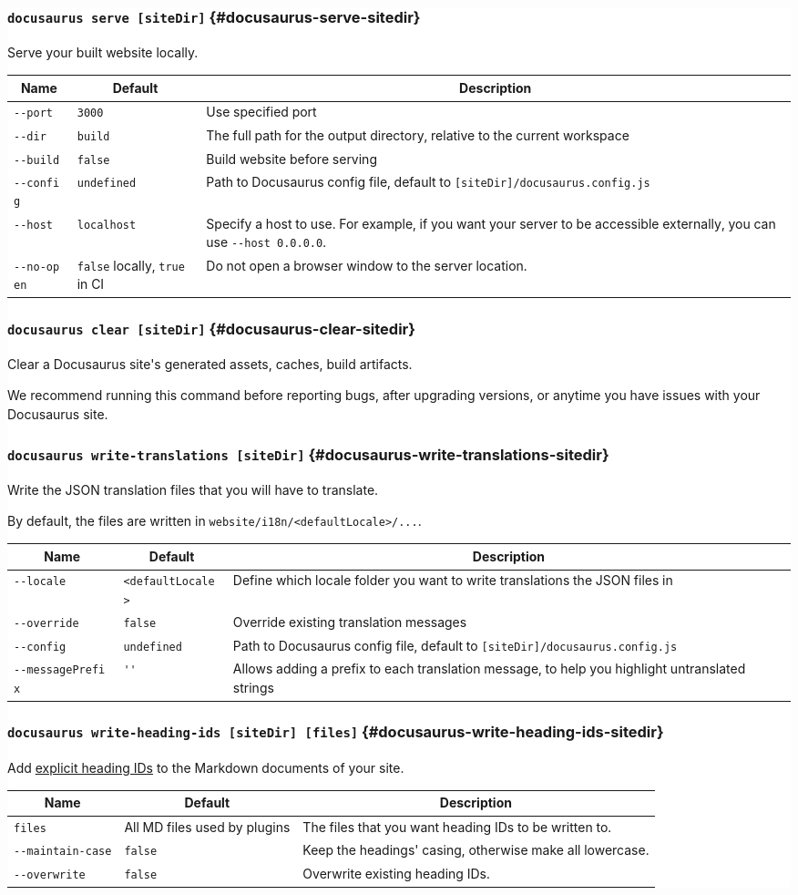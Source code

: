 ### `docusaurus serve [siteDir]` {#docusaurus-serve-sitedir}

Serve your built website locally.

| Name        | Default                       | Description                                                                                                            |
| ----------- | ----------------------------- | ---------------------------------------------------------------------------------------------------------------------- |
| `--port`    | `3000`                        | Use specified port                                                                                                     |
| `--dir`     | `build`                       | The full path for the output directory, relative to the current workspace                                              |
| `--build`   | `false`                       | Build website before serving                                                                                           |
| `--config`  | `undefined`                   | Path to Docusaurus config file, default to `[siteDir]/docusaurus.config.js`                                            |
| `--host`    | `localhost`                   | Specify a host to use. For example, if you want your server to be accessible externally, you can use `--host 0.0.0.0`. |
| `--no-open` | `false` locally, `true` in CI | Do not open a browser window to the server location.                                                                   |

### `docusaurus clear [siteDir]` {#docusaurus-clear-sitedir}

Clear a Docusaurus site's generated assets, caches, build artifacts.

We recommend running this command before reporting bugs, after upgrading versions, or anytime you have issues with your Docusaurus site.

### `docusaurus write-translations [siteDir]` {#docusaurus-write-translations-sitedir}

Write the JSON translation files that you will have to translate.

By default, the files are written in `website/i18n/<defaultLocale>/...`.

| Name              | Default           | Description                                                                                    |
| ----------------- | ----------------- | ---------------------------------------------------------------------------------------------- |
| `--locale`        | `<defaultLocale>` | Define which locale folder you want to write translations the JSON files in                    |
| `--override`      | `false`           | Override existing translation messages                                                         |
| `--config`        | `undefined`       | Path to Docusaurus config file, default to `[siteDir]/docusaurus.config.js`                    |
| `--messagePrefix` | `''`              | Allows adding a prefix to each translation message, to help you highlight untranslated strings |

### `docusaurus write-heading-ids [siteDir] [files]` {#docusaurus-write-heading-ids-sitedir}

Add [explicit heading IDs](__tests__/__fixtures__/sites/docusaurus-v2/docs/guides/markdown-features/markdown-features-toc.mdx#explicit-ids) to the Markdown documents of your site.

| Name              | Default                      | Description                                              |
| ----------------- | ---------------------------- | -------------------------------------------------------- |
| `files`           | All MD files used by plugins | The files that you want heading IDs to be written to.    |
| `--maintain-case` | `false`                      | Keep the headings' casing, otherwise make all lowercase. |
| `--overwrite`     | `false`                      | Overwrite existing heading IDs.                          |
